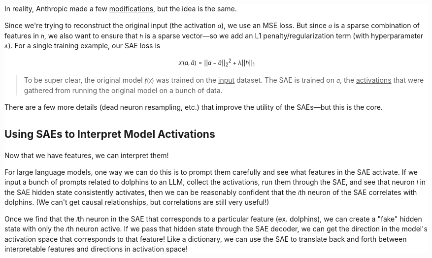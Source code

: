 In reality, Anthropic made a few [modifications](https://transformer-circuits.pub/2023/monosemantic-features/index.html#appendix-autoencoder-dataset), but the idea is the same.

Since we're trying to reconstruct the original input (the activation <small>$a$</small>), we use an MSE loss. But since <small>$a$</small> is a sparse combination of features in <small>$h$</small>, we also want to ensure that <small>$h$</small> is a sparse vector—so we add an L1 penalty/regularization term (with hyperparameter <small>$\lambda$</small>). For a single training example, our SAE loss is

<small> $$\mathcal{L}(a, \hat{a}) = ||a - \hat{a}||_2^2 + \lambda ||h||_1$$ </small>

> To be super clear, the original model <small>$f(x)$</small> was trained on the <u>input</u> dataset. The SAE is trained on <small>$a$</small>, the <u>activations</u> that were gathered from running the original model on a bunch of data.

There are a few more details (dead neuron resampling, etc.) that improve the utility of the SAEs—but this is the core.

## Using SAEs to Interpret Model Activations

Now that we have features, we can interpret them!

For large language models, one way we can do this is to prompt them carefully and see what features in the SAE activate. If we input a bunch of prompts related to dolphins to an LLM, collect the activations, run them through the SAE, and see that neuron <small>$i$</small> in the SAE hidden state consistently activates, then we can be reasonably confident that the <small>$i$</small>th neuron of the SAE correlates with dolphins. (We can't get causal relationships, but correlations are still very useful!)

Once we find that the <small>$i$</small>th neuron in the SAE that corresponds to a particular feature (ex. dolphins), we can create a "fake" hidden state with only the <small>$i$</small>th neuron active. If we pass that hidden state through the SAE decoder, we can get the direction in the model's activation space that corresponds to that feature! Like a dictionary, we can use the SAE to translate back and forth between interpretable features and directions in activation space!

<center>